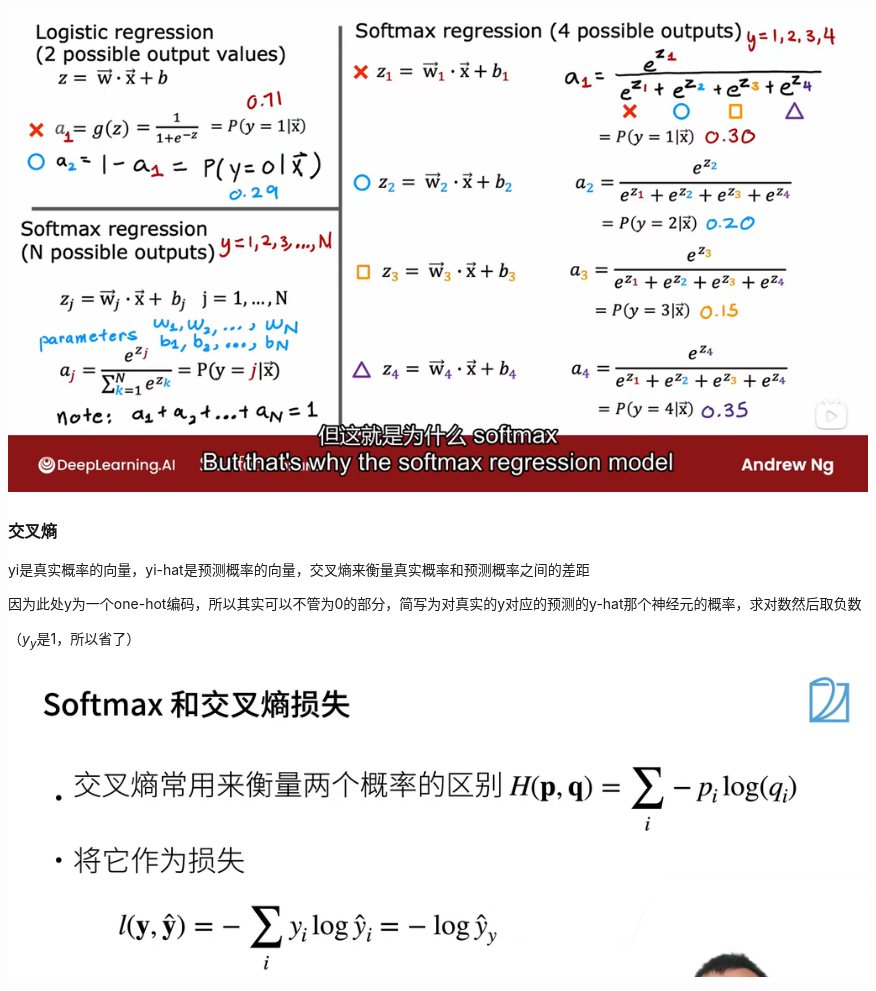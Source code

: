![P3](pics\P37.png) 

### 交叉熵

yi是真实概率的向量，yi-hat是预测概率的向量，交叉熵来衡量真实概率和预测概率之间的差距

因为此处y为一个one-hot编码，所以其实可以不管为0的部分，简写为对真实的y对应的预测的y-hat那个神经元的概率，求对数然后取负数

（$y_y$是1，所以省了）

![P3](pics\P54.png) 

